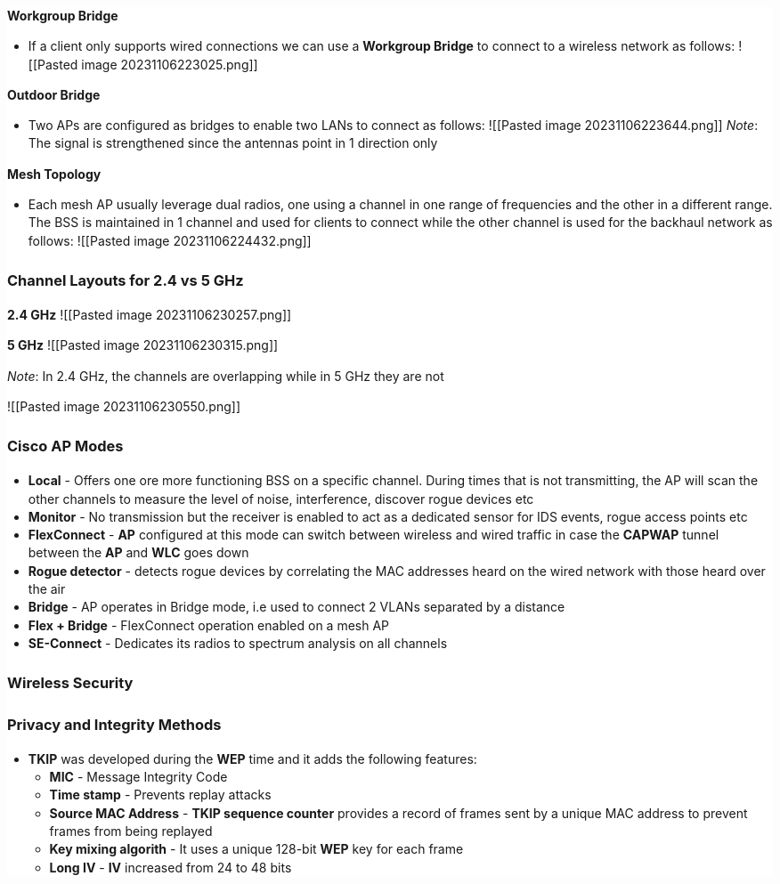 **Workgroup Bridge**
- If a client only supports wired connections we can use a **Workgroup Bridge** to connect to a wireless network as follows:
![[Pasted image 20231106223025.png]]

**Outdoor Bridge**
- Two APs are configured as bridges to enable two LANs to connect as follows:
![[Pasted image 20231106223644.png]]
*Note*: The signal is strengthened since the antennas point in 1 direction only

**Mesh Topology**
- Each mesh AP usually leverage dual radios, one using a channel in one range of frequencies and the other in a different range. The BSS is maintained in 1 channel and used for clients to connect while the other channel is used for the backhaul network as follows:
![[Pasted image 20231106224432.png]]

### Channel Layouts for 2.4 vs 5 GHz
**2.4 GHz**
![[Pasted image 20231106230257.png]]

**5 GHz**
![[Pasted image 20231106230315.png]]

*Note*: In 2.4 GHz, the channels are overlapping while in 5 GHz they are not

![[Pasted image 20231106230550.png]]


### Cisco AP Modes
- **Local** - Offers one ore more functioning BSS on a specific channel. During times that is not transmitting, the AP will scan the other channels to measure the level of noise, interference, discover rogue devices etc
- **Monitor** - No transmission but the receiver is enabled to act as a dedicated sensor for IDS events, rogue access points etc
- **FlexConnect** - **AP** configured at this mode can switch between wireless and wired traffic in case the **CAPWAP** tunnel between the **AP** and **WLC** goes down
- **Rogue detector** - detects rogue devices by correlating the MAC addresses heard on the wired network with those heard over the air
- **Bridge** - AP operates in Bridge mode, i.e used to connect 2 VLANs separated by a distance
- **Flex + Bridge** - FlexConnect operation enabled on a mesh AP
- **SE-Connect** - Dedicates its radios to spectrum analysis on all channels


### Wireless Security

### Privacy and Integrity Methods

- **TKIP** was developed during the **WEP** time and it adds the following features:
	- **MIC** - Message Integrity Code
	- **Time stamp** - Prevents replay attacks
	- **Source MAC Address** - **TKIP sequence counter** provides a record of frames sent by a unique MAC address to prevent frames from being replayed
	- **Key mixing algorith** - It uses a unique 128-bit **WEP** key for each frame
	- **Long IV** - **IV** increased from 24 to 48 bits
